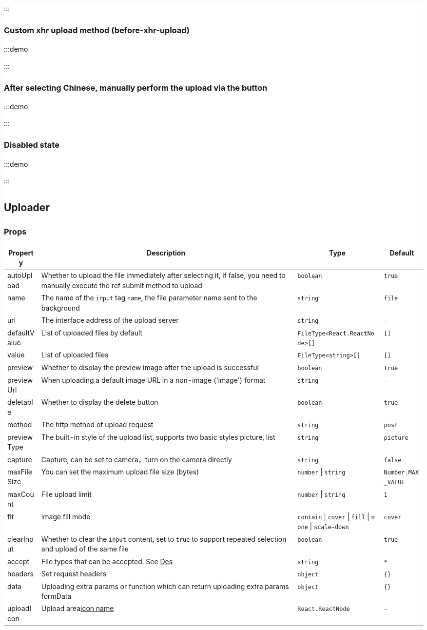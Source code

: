 <CodeBlock src='h5/demo10.tsx'></CodeBlock>

:::

### Custom xhr upload method (before-xhr-upload)

:::demo

<CodeBlock src='h5/demo11.tsx'></CodeBlock>

:::

### After selecting Chinese, manually perform the upload via the button

:::demo

<CodeBlock src='h5/demo12.tsx'></CodeBlock>

:::

### Disabled state

:::demo

<CodeBlock src='h5/demo13.tsx'></CodeBlock>

:::

## Uploader

### Props

| Property | Description | Type | Default |
| --- | --- | --- | --- |
| autoUpload | Whether to upload the file immediately after selecting it, if false, you need to manually execute the ref submit method to upload | `boolean` | `true` |
| name | The name of the `input` tag `name`, the file parameter name sent to the background | `string` | `file` |
| url | The interface address of the upload server | `string` | `-` |
| defaultValue | List of uploaded files by default | `FileType<React.ReactNode>[]` | `[]` |
| value | List of uploaded files | `FileType<string>[]` | `[]` |
| preview | Whether to display the preview image after the upload is successful | `boolean` | `true` |
| previewUrl | When uploading a default image URL in a non-image ('image') format | `string` | `-` |
| deletable | Whether to display the delete button | `boolean` | `true` |
| method | The http method of upload request | `string` | `post` |
| previewType | The built-in style of the upload list, supports two basic styles picture, list | `string` | `picture` |
| capture | Capture, can be set to [camera](https://developer.mozilla.org/zh-CN/docs/Web/HTML/Element/input#htmlattrdefcapture)，turn on the camera directly | `string` | `false` |
| maxFileSize | You can set the maximum upload file size (bytes) | `number` \| `string` | `Number.MAX_VALUE` |
| maxCount | File upload limit | `number` \| `string` | `1` |
| fit | image fill mode | `contain` \| `cover` \| `fill` \| `none` \| `scale-down` | `cover` |
| clearInput | Whether to clear the `input` content, set to `true` to support repeated selection and upload of the same file | `boolean` | `true` |
| accept | File types that can be accepted. See [Des](https://developer.mozilla.org/zh-CN/docs/Web/HTML/Element/Input/file#%E9%99%90%E5%88%B6%E5%85%81%E8%AE%B8%E7%9A%84%E6%96%87%E4%BB%B6%E7%B1%BB%E5%9E%8B) | `string` | `*` |
| headers | Set request headers | `object` | `{}` |
| data | Uploading extra params or function which can return uploading extra params formData | `object` | `{}` |
| uploadIcon | Upload area<a href="#/zh-CN/icon">icon name</a> | `React.ReactNode` | `-` |